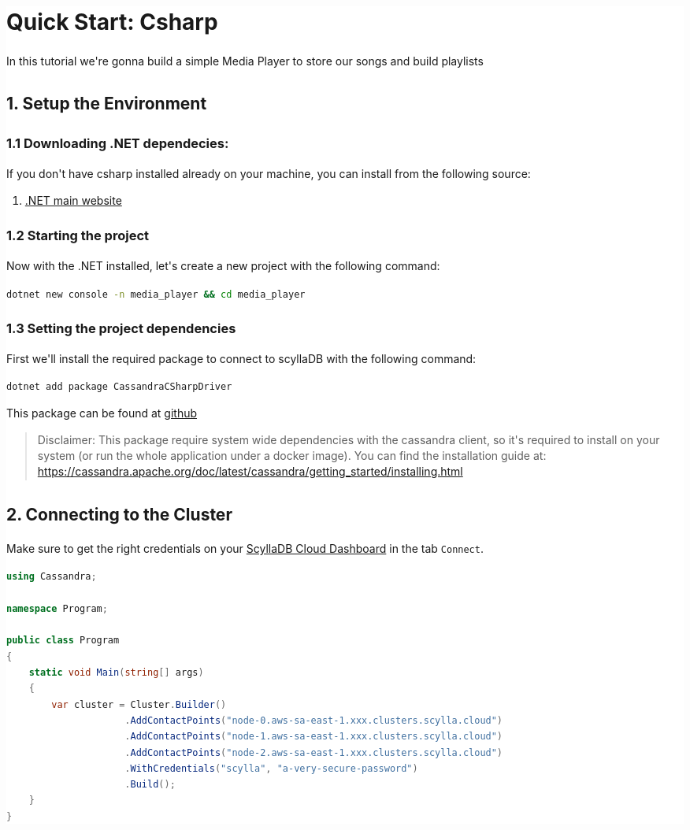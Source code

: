 # Quick Start: Csharp

In this tutorial we're gonna build a simple Media Player to store our songs and build playlists

## 1. Setup the Environment

### 1.1 Downloading .NET dependecies:

If you don't have csharp installed already on your machine, you can install from the following source:

1. [.NET main website](https://dotnet.microsoft.com/en-us/download/)

### 1.2 Starting the project

Now with the .NET installed, let's create a new project with the following command:

```sh
dotnet new console -n media_player && cd media_player
```

### 1.3 Setting the project dependencies

First we'll install the required package to connect to scyllaDB with the following command:

```sh
dotnet add package CassandraCSharpDriver
```

This package can be found at [github](https://github.com/datastax/csharp-driver/)

> Disclaimer: This package require system wide dependencies with the cassandra client, so it's required to install on your system (or run the whole application under a docker image). You can find the installation guide at: https://cassandra.apache.org/doc/latest/cassandra/getting_started/installing.html


## 2. Connecting to the Cluster

Make sure to get the right credentials on your [ScyllaDB Cloud Dashboard](https://cloud.scylladb.com/clusters) in the tab `Connect`.

```csharp
using Cassandra;

namespace Program;

public class Program
{
    static void Main(string[] args)
    {
        var cluster = Cluster.Builder()
                     .AddContactPoints("node-0.aws-sa-east-1.xxx.clusters.scylla.cloud")
                     .AddContactPoints("node-1.aws-sa-east-1.xxx.clusters.scylla.cloud")
                     .AddContactPoints("node-2.aws-sa-east-1.xxx.clusters.scylla.cloud")
                     .WithCredentials("scylla", "a-very-secure-password")
                     .Build();
    }
}

```

